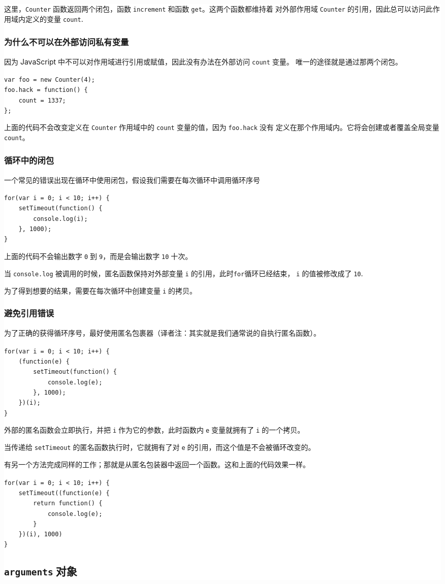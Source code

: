 这里，`Counter` 函数返回两个闭包，函数 `increment` 和函数 `get`。这两个函数都维持着 对外部作用域 `Counter` 的引用，因此总可以访问此作用域内定义的变量 `count`.

### 为什么不可以在外部访问私有变量

因为 JavaScript 中不可以对作用域进行引用或赋值，因此没有办法在外部访问 `count` 变量。 唯一的途径就是通过那两个闭包。

    var foo = new Counter(4);
    foo.hack = function() {
        count = 1337;
    };

上面的代码不会改变定义在 `Counter` 作用域中的 `count` 变量的值，因为 `foo.hack` 没有 定义在那个作用域内。它将会创建或者覆盖全局变量 `count`。

### 循环中的闭包

一个常见的错误出现在循环中使用闭包，假设我们需要在每次循环中调用循环序号

    for(var i = 0; i < 10; i++) {
        setTimeout(function() {
            console.log(i);  
        }, 1000);
    }

上面的代码不会输出数字 `0` 到 `9`，而是会输出数字 `10` 十次。

当 `console.log` 被调用的时候，匿名函数保持对外部变量 `i` 的引用，此时`for`循环已经结束， `i` 的值被修改成了 `10`.

为了得到想要的结果，需要在每次循环中创建变量 `i` 的拷贝。

### 避免引用错误

为了正确的获得循环序号，最好使用匿名包裹器（译者注：其实就是我们通常说的自执行匿名函数）。

    for(var i = 0; i < 10; i++) {
        (function(e) {
            setTimeout(function() {
                console.log(e);  
            }, 1000);
        })(i);
    }

外部的匿名函数会立即执行，并把 `i` 作为它的参数，此时函数内 `e` 变量就拥有了 `i` 的一个拷贝。

当传递给 `setTimeout` 的匿名函数执行时，它就拥有了对 `e` 的引用，而这个值是不会被循环改变的。

有另一个方法完成同样的工作；那就是从匿名包装器中返回一个函数。这和上面的代码效果一样。

    for(var i = 0; i < 10; i++) {
        setTimeout((function(e) {
            return function() {
                console.log(e);
            }
        })(i), 1000)
    }

﻿`arguments` 对象
-----------------
